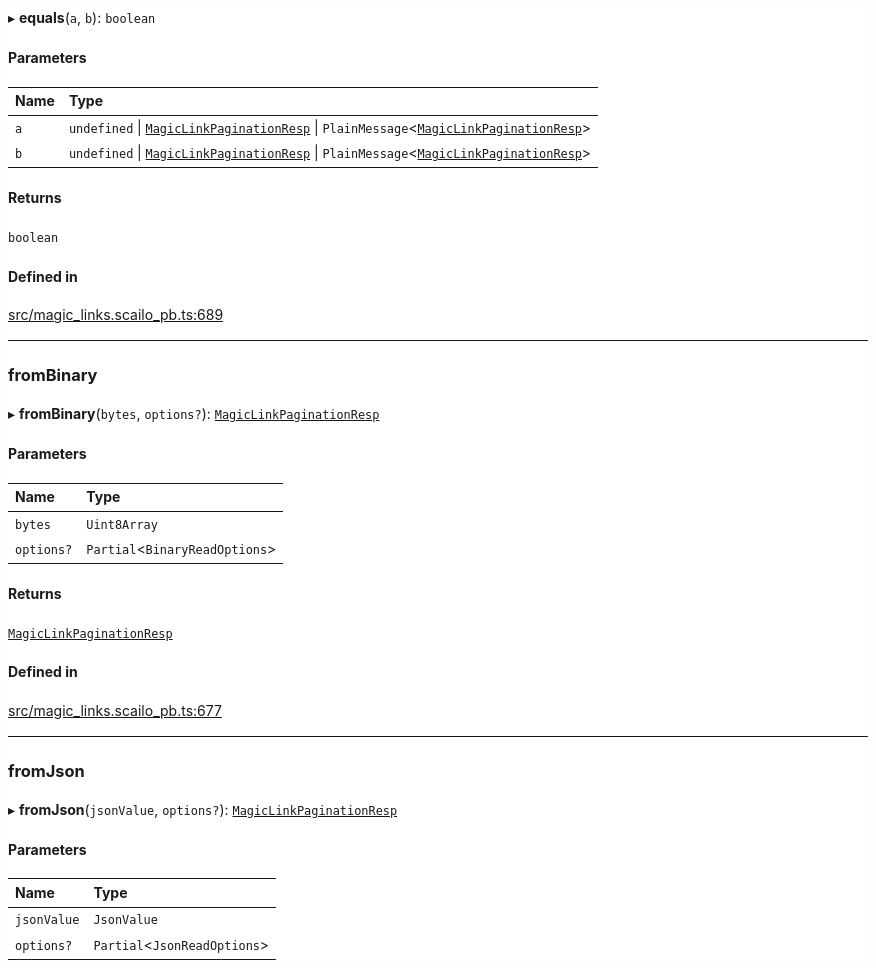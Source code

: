 ▸ **equals**(`a`, `b`): `boolean`

#### Parameters

| Name | Type |
| :------ | :------ |
| `a` | `undefined` \| [`MagicLinkPaginationResp`](MagicLinkPaginationResp.md) \| `PlainMessage`\<[`MagicLinkPaginationResp`](MagicLinkPaginationResp.md)\> |
| `b` | `undefined` \| [`MagicLinkPaginationResp`](MagicLinkPaginationResp.md) \| `PlainMessage`\<[`MagicLinkPaginationResp`](MagicLinkPaginationResp.md)\> |

#### Returns

`boolean`

#### Defined in

[src/magic_links.scailo_pb.ts:689](https://github.com/scailo/ts-sdk/blob/c10a36b57201dfa5903d4b53efa1e62aa6208936/src/magic_links.scailo_pb.ts#L689)

___

### fromBinary

▸ **fromBinary**(`bytes`, `options?`): [`MagicLinkPaginationResp`](MagicLinkPaginationResp.md)

#### Parameters

| Name | Type |
| :------ | :------ |
| `bytes` | `Uint8Array` |
| `options?` | `Partial`\<`BinaryReadOptions`\> |

#### Returns

[`MagicLinkPaginationResp`](MagicLinkPaginationResp.md)

#### Defined in

[src/magic_links.scailo_pb.ts:677](https://github.com/scailo/ts-sdk/blob/c10a36b57201dfa5903d4b53efa1e62aa6208936/src/magic_links.scailo_pb.ts#L677)

___

### fromJson

▸ **fromJson**(`jsonValue`, `options?`): [`MagicLinkPaginationResp`](MagicLinkPaginationResp.md)

#### Parameters

| Name | Type |
| :------ | :------ |
| `jsonValue` | `JsonValue` |
| `options?` | `Partial`\<`JsonReadOptions`\> |
